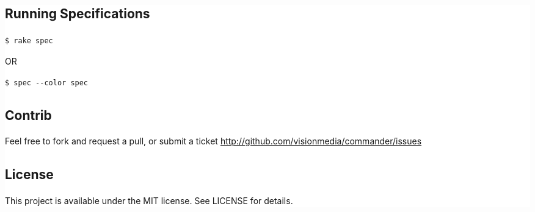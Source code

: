 ## Running Specifications

    $ rake spec

OR

    $ spec --color spec

## Contrib

Feel free to fork and request a pull, or submit a ticket
http://github.com/visionmedia/commander/issues

## License

This project is available under the MIT license. See LICENSE for details.
